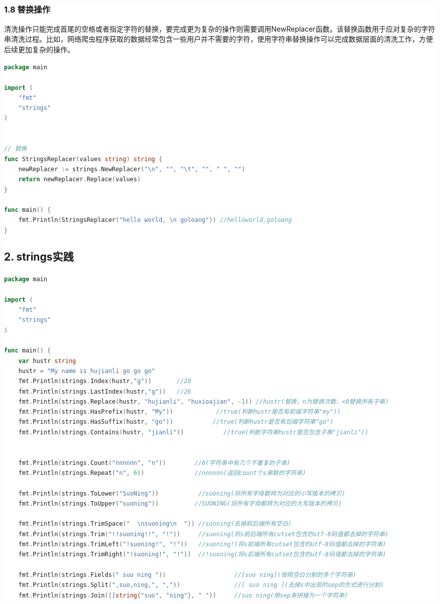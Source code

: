 

### 1.8 替换操作

清洗操作只能完成首尾的空格或者指定字符的替换，要完成更为复杂的操作则需要调用NewReplacer函数。该替换函数用于应对复杂的字符串清洗过程。比如，网络爬虫程序获取的数据经常包含一些用户并不需要的字符，使用字符串替换操作可以完成数据层面的清洗工作，方便后续更加复杂的操作。

```go
package main

import (
	"fmt"
	"strings"
)


// 替换
func StringsReplacer(values string) string {
	newReplacer := strings.NewReplacer("\n", "", "\t", "", " ", "")
	return newReplacer.Replace(values)
}

func main() {
	fmt.Println(StringsReplacer("hello world, \n goloang"))	//helloworld,goloang
}
```



## 2. strings实践

```go
package main

import (
	"fmt"
	"strings"
)

func main() {
	var hustr string
	hustr = "My name is hujianli go go go"
	fmt.Println(strings.Index(hustr,"g"))		//20
	fmt.Println(strings.LastIndex(hustr,"g"))	//26
	fmt.Println(strings.Replace(hustr, "hujianli", "huxioajian", -1)) //hustr(替换，n为替换次数，<0替换所有子串)
	fmt.Println(strings.HasPrefix(hustr, "My"))            //true(判断hustr是否有前缀字符串"my"))
	fmt.Println(strings.HasSuffix(hustr, "go"))           //true(判断hustr是否有后缀字符串"go")
	fmt.Println(strings.Contains(hustr, "jianli"))           //true(判断字符串hustr是否包含子串"jianli"))


	fmt.Println(strings.Count("nnnnnn", "n"))        //6(字符串中有几个不重复的子串)
	fmt.Println(strings.Repeat("n", 6))              //nnnnnn(返回count个s串联的字符串)

	fmt.Println(strings.ToLower("SuoNing"))           //suoning(将所有字母都转为对应的小写版本的拷贝)
	fmt.Println(strings.ToUpper("suoning"))          //SUONING(将所有字母都转为对应的大写版本的拷贝)

	fmt.Println(strings.TrimSpace("  \nsuoning\n  ")) //suoning(去掉前后端所有空白)
	fmt.Println(strings.Trim("!!suoning!!", "!"))     //suoning(将s前后端所有cutset包含的utf-8码值都去掉的字符串)
	fmt.Println(strings.TrimLeft("!suoning!", "!"))   //suoning!(将s前端所有cutset包含的utf-8码值都去掉的字符串)
	fmt.Println(strings.TrimRight("!suoning!", "!"))  //!suoning(将s后端所有cutset包含的utf-8码值都去掉的字符串)

	fmt.Println(strings.Fields(" suo ning "))                   //[suo ning](按照空白分割的多个字符串)
	fmt.Println(strings.Split(",suo,ning,", ","))               //[ suo ning ](去掉s中出现的sep的方式进行分割)
	fmt.Println(strings.Join([]string{"suo", "ning"}, " "))     //suo ning(用sep来拼接为一个字符串)
```
